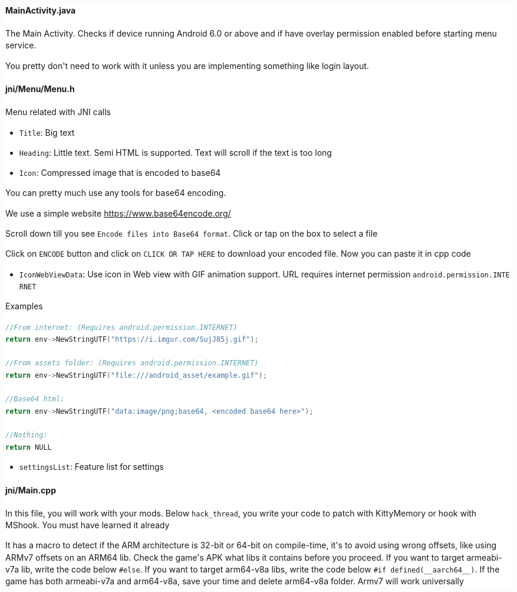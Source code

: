 #### **MainActivity.java**

The Main Activity. Checks if device running Android 6.0 or above and if have overlay permission enabled before starting menu service.

You pretty don't need to work with it unless you are implementing something like login layout.

#### **jni/Menu/Menu.h**

Menu related with JNI calls

- `Title`: Big text

- `Heading`: Little text. Semi HTML is supported. Text will scroll if the text is too long

- `Icon`: Compressed image that is encoded to base64

You can pretty much use any tools for base64 encoding.

We use a simple website https://www.base64encode.org/

Scroll down till you see `Encode files into Base64 format`. Click or tap on the box to select a file

Click on `ENCODE` button and click on `CLICK OR TAP HERE` to download your encoded file. Now you can paste it in cpp code

- `IconWebViewData`: Use icon in Web view with GIF animation support. URL requires internet permission `android.permission.INTERNET`

Examples

```cpp
//From internet: (Requires android.permission.INTERNET)
return env->NewStringUTF("https://i.imgur.com/SujJ85j.gif"); 

//From assets folder: (Requires android.permission.INTERNET)
return env->NewStringUTF("file:///android_asset/example.gif"); 

//Base64 html:
return env->NewStringUTF("data:image/png;base64, <encoded base64 here>");

//Nothing:
return NULL
```

- `settingsList`: Feature list for settings

#### **jni/Main.cpp**

In this file, you will work with your mods. Below `hack_thread`, you write your code to patch with KittyMemory or hook with MShook. You must have learned it already

It has a macro to detect if the ARM architecture is 32-bit or 64-bit on compile-time, it's to avoid using wrong offsets, like using ARMv7 offsets on an ARM64 lib. Check the game's APK what libs it contains before you proceed. If you want to target armeabi-v7a lib, write the code below `#else`. If you want to target arm64-v8a libs, write the code below `#if defined(__aarch64__)`. If the game has both armeabi-v7a and arm64-v8a, save your time and delete arm64-v8a folder. Armv7 will work universally
